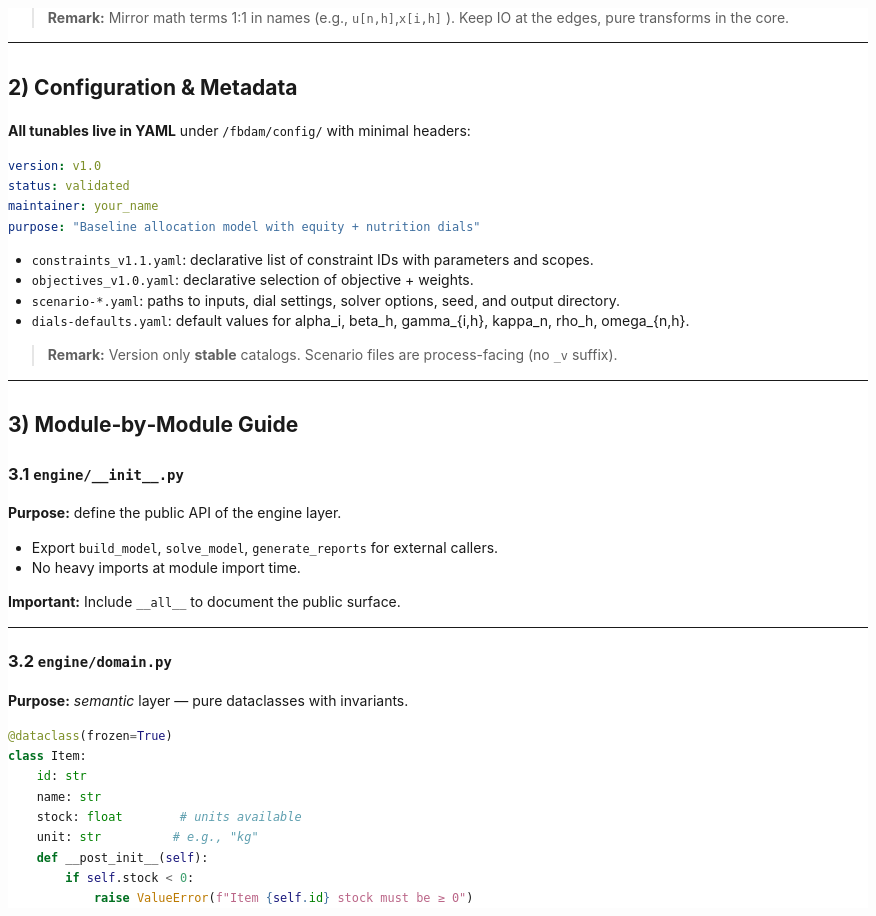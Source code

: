 > **Remark:** Mirror math terms 1:1 in names (e.g., `u[n,h]`,`x[i,h]` ). Keep IO at the edges, pure transforms in the core.

---

## 2) Configuration & Metadata

**All tunables live in YAML** under `/fbdam/config/` with minimal headers:

```yaml
version: v1.0
status: validated
maintainer: your_name
purpose: "Baseline allocation model with equity + nutrition dials"
```

- `constraints_v1.1.yaml`: declarative list of constraint IDs with parameters and scopes.
- `objectives_v1.0.yaml`: declarative selection of objective + weights.
- `scenario-*.yaml`: paths to inputs, dial settings, solver options, seed, and output directory.
- `dials-defaults.yaml`: default values for alpha_i, beta_h, gamma_{i,h}, kappa_n, rho_h, omega_{n,h}.

> **Remark:** Version only **stable** catalogs. Scenario files are process-facing (no `_v` suffix).

---

## 3) Module‑by‑Module Guide

### 3.1 `engine/__init__.py`

**Purpose:** define the public API of the engine layer.

- Export `build_model`, `solve_model`, `generate_reports` for external callers.
- No heavy imports at module import time.

**Important:** Include `__all__` to document the public surface.

---

### 3.2 `engine/domain.py`

**Purpose:** *semantic* layer — pure dataclasses with invariants.

```python
@dataclass(frozen=True)
class Item:
    id: str
    name: str
    stock: float        # units available
    unit: str          # e.g., "kg"
    def __post_init__(self):
        if self.stock < 0:
            raise ValueError(f"Item {self.id} stock must be ≥ 0")
```
